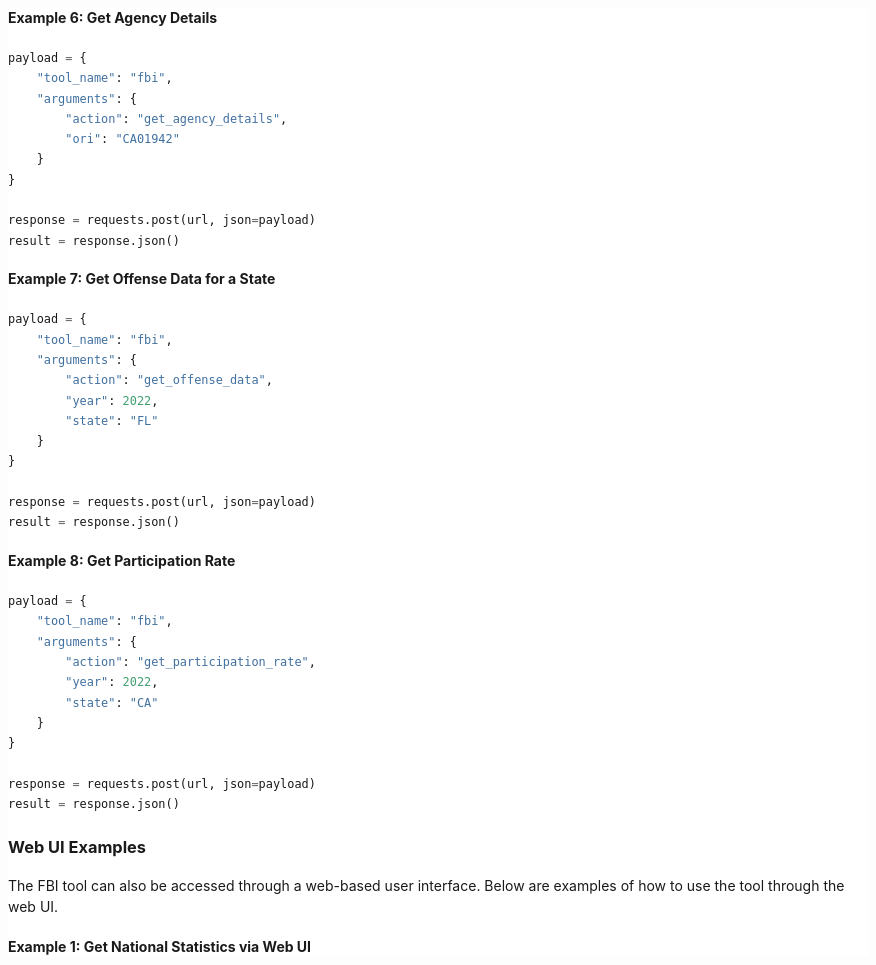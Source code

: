 #### Example 6: Get Agency Details

```python
payload = {
    "tool_name": "fbi",
    "arguments": {
        "action": "get_agency_details",
        "ori": "CA01942"
    }
}

response = requests.post(url, json=payload)
result = response.json()
```

#### Example 7: Get Offense Data for a State

```python
payload = {
    "tool_name": "fbi",
    "arguments": {
        "action": "get_offense_data",
        "year": 2022,
        "state": "FL"
    }
}

response = requests.post(url, json=payload)
result = response.json()
```

#### Example 8: Get Participation Rate

```python
payload = {
    "tool_name": "fbi",
    "arguments": {
        "action": "get_participation_rate",
        "year": 2022,
        "state": "CA"
    }
}

response = requests.post(url, json=payload)
result = response.json()
```

### Web UI Examples

The FBI tool can also be accessed through a web-based user interface. Below are examples of how to use the tool through the web UI.

#### Example 1: Get National Statistics via Web UI
